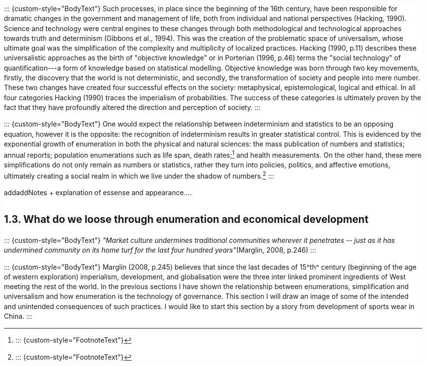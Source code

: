 ::: {custom-style="BodyText"}
Such processes, in place since the beginning of the 16th century, have
been responsible for dramatic changes in the government and management
of life, both from individual and national perspectives (Hacking, 1990).
Science and technology were central engines to these changes through
both methodological and technological approaches towards truth and
determinism (Gibbons et al., 1994). This was the creation of the
problematic space of universalism, whose ultimate goal was the
simplification of the complexity and multiplicity of localized
practices. Hacking (1990, p.11) describes these universalistic
approaches as the birth of "objective knowledge" or in Porterian (1996,
p.46) terms the "social technology" of quantification---a form of
knowledge based on statistical modelling. Objective knowledge was born
through two key movements, firstly, the discovery that the world is not
deterministic, and secondly, the transformation of society and people
into mere number. These two changes have created four successful effects
on the society: metaphysical, epistemological, logical and ethical. In
all four categories Hacking (1990) traces the imperialism of
probabilities. The success of these categories is ultimately proven by
the fact that they have profoundly altered the direction and perception
of society.
:::

::: {custom-style="BodyText"}
One would expect the relationship between indeterminism and statistics
to be an opposing equation, however it is the opposite: the recognition
of indeterminism results in greater statistical control. This is
evidenced by the exponential growth of enumeration in both the physical
and natural sciences: the mass publication of numbers and statistics;
annual reports; population enumerations such as life span, death
rates;[^3] and health measurements. On the other hand, these mere
simplifications do not only remain as numbers or statistics, rather they
turn into policies, politics, and affective emotions, ultimately
creating a social realm in which we live under the shadow of
numbers.[^4]
:::

addaddNotes + explanation of essense and appearance\....

1.3. What do we loose through enumeration and economical development
--------------------------------------------------------------------

::: {custom-style="BodyText"}
*"Market culture undermines traditional communities wherever it
penetrates -- just as it has undermined community on its home turf for
the last four hundred years"*(Marglin, 2008, p.246)
:::

::: {custom-style="BodyText"}
Marglin (2008, p.245) believes that since the last decades of 15^th^
century (beginning of the age of western exploration) imperialism,
development, and globalisation were the three inter linked prominent
ingredients of West meeting the rest of the world. In the previous
sections I have shown the relationship between enumerations,
simplification and universalism and how enumeration is the technology of
governance. This section I will draw an image of some of the intended
and unintended consequences of such practices. I would like to start
this section by a story from development of sports wear in China.
:::


[^1]: ::: {custom-style="FootnoteText"}
[^2]: ::: {custom-style="FootnoteText"}
[^3]: ::: {custom-style="FootnoteText"}
[^4]: ::: {custom-style="FootnoteText"}
[^5]: ::: {custom-style="FootnoteText"}